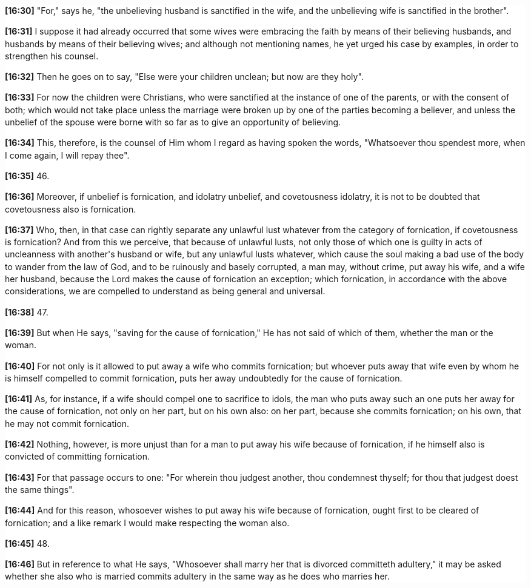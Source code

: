 **[16:30]** "For," says he, "the unbelieving husband is sanctified in the wife, and the unbelieving wife is sanctified in the brother".

**[16:31]** I suppose it had already occurred that some wives were embracing the faith by means of their believing husbands, and husbands by means of their believing wives; and although not mentioning names, he yet urged his case by examples, in order to strengthen his counsel.

**[16:32]** Then he goes on to say, "Else were your children unclean; but now are they holy".

**[16:33]** For now the children were Christians, who were sanctified at the instance of one of the parents, or with the consent of both; which would not take place unless the marriage were broken up by one of the parties becoming a believer, and unless the unbelief of the spouse were borne with so far as to give an opportunity of believing.

**[16:34]** This, therefore, is the counsel of Him whom I regard as having spoken the words, "Whatsoever thou spendest more, when I come again, I will repay thee".

**[16:35]** 46.

**[16:36]** Moreover, if unbelief is fornication, and idolatry unbelief, and covetousness idolatry, it is not to be doubted that covetousness also is fornication.

**[16:37]** Who, then, in that case can rightly separate any unlawful lust whatever from the category of fornication, if covetousness is fornication? And from this we perceive, that because of unlawful lusts, not only those of which one is guilty in acts of uncleanness with another's husband or wife, but any unlawful lusts whatever, which cause the soul making a bad use of the body to wander from the law of God, and to be ruinously and basely corrupted, a man may, without crime, put away his wife, and a wife her husband, because the Lord makes the cause of fornication an exception; which fornication, in accordance with the above considerations, we are compelled to understand as being general and universal.

**[16:38]** 47.

**[16:39]** But when He says, "saving for the cause of fornication," He has not said of which of them, whether the man or the woman.

**[16:40]** For not only is it allowed to put away a wife who commits fornication; but whoever puts away that wife even by whom he is himself compelled to commit fornication, puts her away undoubtedly for the cause of fornication.

**[16:41]** As, for instance, if a wife should compel one to sacrifice to idols, the man who puts away such an one puts her away for the cause of fornication, not only on her part, but on his own also: on her part, because she commits fornication; on his own, that he may not commit fornication.

**[16:42]** Nothing, however, is more unjust than for a man to put away his wife because of fornication, if he himself also is convicted of committing fornication.

**[16:43]** For that passage occurs to one: "For wherein thou judgest another, thou condemnest thyself; for thou that judgest doest the same things".

**[16:44]** And for this reason, whosoever wishes to put away his wife because of fornication, ought first to be cleared of fornication; and a like remark I would make respecting the woman also.

**[16:45]** 48.

**[16:46]** But in reference to what He says, "Whosoever shall marry her that is divorced committeth adultery," it may be asked whether she also who is married commits adultery in the same way as he does who marries her.
